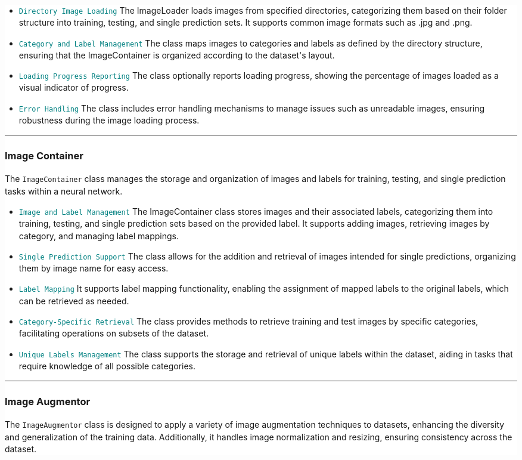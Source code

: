 - <code style="color: teal;">Directory Image Loading</code> The ImageLoader loads images from specified directories,
  categorizing them based on their folder structure into training, testing, and single prediction sets. It supports
  common image formats such as .jpg and .png.

- <code style="color: teal;">Category and Label Management</code> The class maps images to categories and labels as
  defined by the directory structure, ensuring that the ImageContainer is organized according to the dataset's layout.

- <code style="color: teal;">Loading Progress Reporting</code> The class optionally reports loading progress, showing
  the percentage of images loaded as a visual indicator of progress.

- <code style="color: teal;">Error Handling</code> The class includes error handling mechanisms to manage issues such as
  unreadable images, ensuring robustness during the image loading process.

---

### Image Container

The `ImageContainer` class manages the storage and organization of images and labels for training, testing, and single
prediction tasks within a neural network.

- <code style="color: teal;">Image and Label Management</code> The ImageContainer class stores images and their
  associated labels, categorizing them into training, testing, and single prediction sets based on the provided label.
  It supports adding images, retrieving images by category, and managing label mappings.

- <code style="color: teal;">Single Prediction Support</code> The class allows for the addition and retrieval of images
  intended for single predictions, organizing them by image name for easy access.

- <code style="color: teal;">Label Mapping</code> It supports label mapping functionality, enabling the assignment of
  mapped labels to the original labels, which can be retrieved as needed.

- <code style="color: teal;">Category-Specific Retrieval</code> The class provides methods to retrieve training and test
  images by specific categories, facilitating operations on subsets of the dataset.

- <code style="color: teal;">Unique Labels Management</code> The class supports the storage and retrieval of unique
  labels within the dataset, aiding in tasks that require knowledge of all possible categories.

---

### Image Augmentor

The `ImageAugmentor` class is designed to apply a variety of image augmentation techniques to datasets, enhancing the
diversity and generalization of the training data. Additionally, it handles image normalization and resizing, ensuring
consistency across the dataset.
